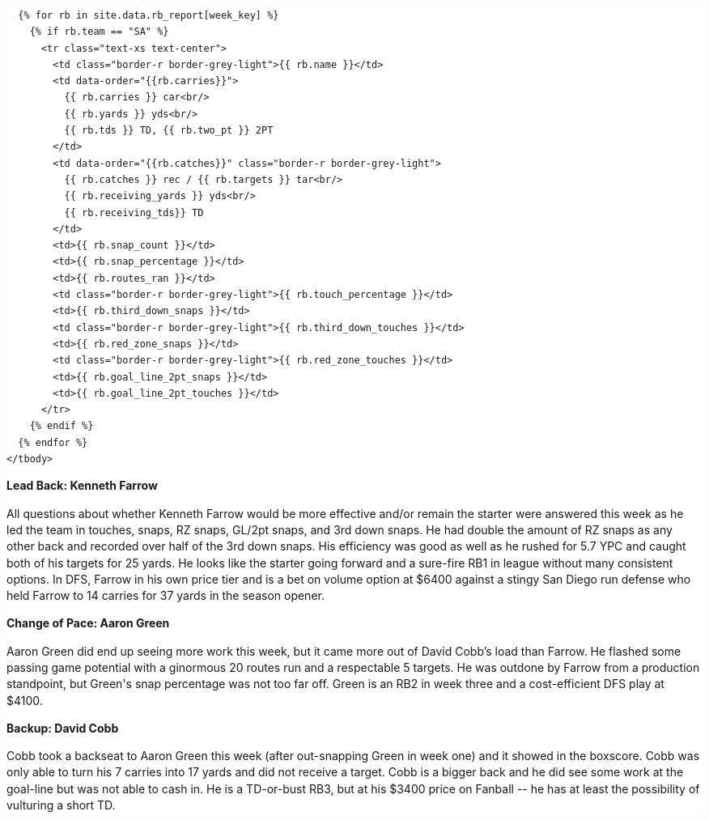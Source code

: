       {% for rb in site.data.rb_report[week_key] %}
        {% if rb.team == "SA" %}
          <tr class="text-xs text-center">
            <td class="border-r border-grey-light">{{ rb.name }}</td>
            <td data-order="{{rb.carries}}">
              {{ rb.carries }} car<br/>
              {{ rb.yards }} yds<br/>
              {{ rb.tds }} TD, {{ rb.two_pt }} 2PT
            </td>
            <td data-order="{{rb.catches}}" class="border-r border-grey-light">
              {{ rb.catches }} rec / {{ rb.targets }} tar<br/>
              {{ rb.receiving_yards }} yds<br/>
              {{ rb.receiving_tds}} TD
            </td>
            <td>{{ rb.snap_count }}</td>
            <td>{{ rb.snap_percentage }}</td>
            <td>{{ rb.routes_ran }}</td>
            <td class="border-r border-grey-light">{{ rb.touch_percentage }}</td>
            <td>{{ rb.third_down_snaps }}</td>
            <td class="border-r border-grey-light">{{ rb.third_down_touches }}</td>
            <td>{{ rb.red_zone_snaps }}</td>
            <td class="border-r border-grey-light">{{ rb.red_zone_touches }}</td>
            <td>{{ rb.goal_line_2pt_snaps }}</td>
            <td>{{ rb.goal_line_2pt_touches }}</td>
          </tr>
        {% endif %}
      {% endfor %}
    </tbody>
  </table>
</div>

**Lead Back: Kenneth Farrow**

All questions about whether Kenneth Farrow would be more effective and/or remain the starter were answered this week as he led the team in touches, snaps, RZ snaps, GL/2pt snaps, and 3rd down snaps. He had double the amount of RZ snaps as any other back and recorded over half of the 3rd down snaps. His efficiency was good as well as he rushed for 5.7 YPC and caught both of his targets for 25 yards. He looks like the starter going forward and a sure-fire RB1 in league without many consistent options. In DFS, Farrow in his own price tier and is a bet on volume option at \$6400 against a stingy San Diego run defense who held Farrow to 14 carries for 37 yards in the season opener.

**Change of Pace: Aaron Green**

Aaron Green did end up seeing more work this week, but it came more out of David Cobb’s load than Farrow. He flashed some passing game potential with a ginormous 20 routes run and a respectable 5 targets. He was outdone by Farrow from a production standpoint, but Green's snap percentage was not too far off. Green is an RB2 in week three and a cost-efficient DFS play at \$4100.

**Backup: David Cobb**

Cobb took a backseat to Aaron Green this week (after out-snapping Green in week one) and it showed in the boxscore. Cobb was only able to turn his 7 carries into 17 yards and did not receive a target. Cobb is a bigger back and he did see some work at the goal-line but was not able to cash in. He is a TD-or-bust RB3, but at his \$3400 price on Fanball -- he has at least the possibility of vulturing a short TD.
